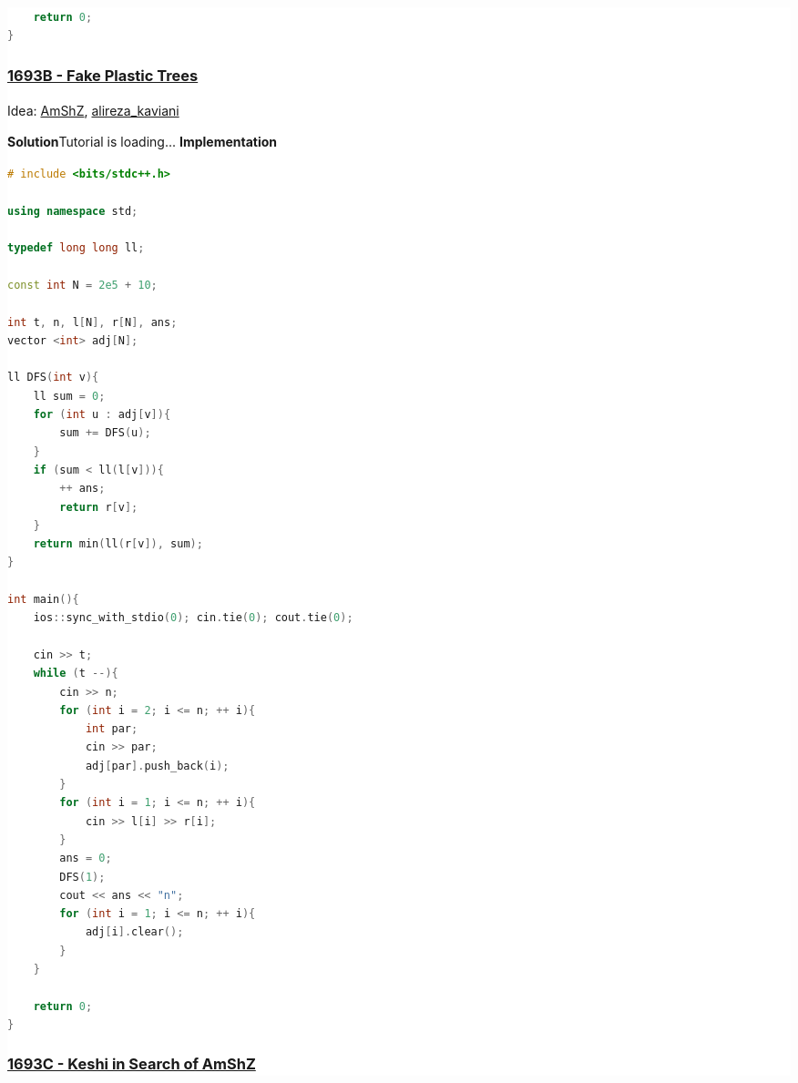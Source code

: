```cpp
	return 0;
}

```
### [1693B - Fake Plastic Trees](../problems/B._Fake_Plastic_Trees.md "Codeforces Round 800 (Div. 1)")

Idea: [AmShZ](https://codeforces.com/profile/AmShZ "Grandmaster AmShZ"), [alireza_kaviani](https://codeforces.com/profile/alireza_kaviani "Grandmaster alireza_kaviani")

 **Solution**Tutorial is loading... **Implementation**
```cpp
# include <bits/stdc++.h>

using namespace std;

typedef long long ll;

const int N = 2e5 + 10;

int t, n, l[N], r[N], ans;
vector <int> adj[N];

ll DFS(int v){
	ll sum = 0;
	for (int u : adj[v]){
		sum += DFS(u);
	}
	if (sum < ll(l[v])){
		++ ans;
		return r[v];
	}
	return min(ll(r[v]), sum);
}

int main(){
	ios::sync_with_stdio(0); cin.tie(0); cout.tie(0);

	cin >> t;
	while (t --){
		cin >> n;
		for (int i = 2; i <= n; ++ i){
			int par;
			cin >> par;
			adj[par].push_back(i);
		}
		for (int i = 1; i <= n; ++ i){
			cin >> l[i] >> r[i];
		}
		ans = 0;
		DFS(1);
		cout << ans << "n";
		for (int i = 1; i <= n; ++ i){
			adj[i].clear();
		}
	}

	return 0;
}

```
### [1693C - Keshi in Search of AmShZ](../problems/C._Keshi_in_Search_of_AmShZ.md "Codeforces Round 800 (Div. 1)")